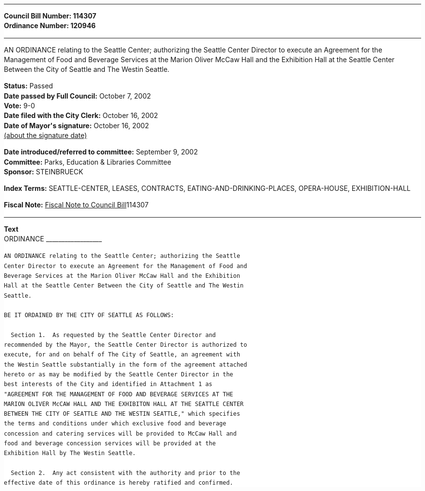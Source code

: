 * * * * *  
  
**Council Bill Number: [](#h0)[](#h2)114307**   
**Ordinance Number: 120946**  
  
* * * * *  
  
AN ORDINANCE relating to the Seattle Center; authorizing the Seattle Center Director to execute an Agreement for the Management of Food and Beverage Services at the Marion Oliver McCaw Hall and the Exhibition Hall at the Seattle Center Between the City of Seattle and The Westin Seattle.  
  
**Status:** Passed   
**Date passed by Full Council:** October 7, 2002   
**Vote:** 9-0   
**Date filed with the City Clerk:** October 16, 2002   
**Date of Mayor's signature:** October 16, 2002   
[(about the signature date)](/~public/approvaldate.htm)   
  
  
**Date introduced/referred to committee:** September 9, 2002   
**Committee:** Parks, Education & Libraries Committee   
**Sponsor:** STEINBRUECK   
  
**Index Terms:** SEATTLE-CENTER, LEASES, CONTRACTS, EATING-AND-DRINKING-PLACES, OPERA-HOUSE, EXHIBITION-HALL  
  
**Fiscal Note:** [Fiscal Note to Council Bill](http://clerk.seattle.gov/~public/fnote/114307.htm)[](#h1)[](#h3)114307  
  
* * * * *  
  
**Text**  
    ORDINANCE __________________  
  
    AN ORDINANCE relating to the Seattle Center; authorizing the Seattle  
    Center Director to execute an Agreement for the Management of Food and  
    Beverage Services at the Marion Oliver McCaw Hall and the Exhibition  
    Hall at the Seattle Center Between the City of Seattle and The Westin  
    Seattle.  
  
    BE IT ORDAINED BY THE CITY OF SEATTLE AS FOLLOWS:  
  
      Section 1.  As requested by the Seattle Center Director and  
    recommended by the Mayor, the Seattle Center Director is authorized to  
    execute, for and on behalf of The City of Seattle, an agreement with  
    the Westin Seattle substantially in the form of the agreement attached  
    hereto or as may be modified by the Seattle Center Director in the  
    best interests of the City and identified in Attachment 1 as  
    "AGREEMENT FOR THE MANAGEMENT OF FOOD AND BEVERAGE SERVICES AT THE  
    MARION OLIVER McCAW HALL AND THE EXHIBITON HALL AT THE SEATTLE CENTER  
    BETWEEN THE CITY OF SEATTLE AND THE WESTIN SEATTLE," which specifies  
    the terms and conditions under which exclusive food and beverage  
    concession and catering services will be provided to McCaw Hall and  
    food and beverage concession services will be provided at the  
    Exhibition Hall by The Westin Seattle.  
  
      Section 2.  Any act consistent with the authority and prior to the  
    effective date of this ordinance is hereby ratified and confirmed.  
  